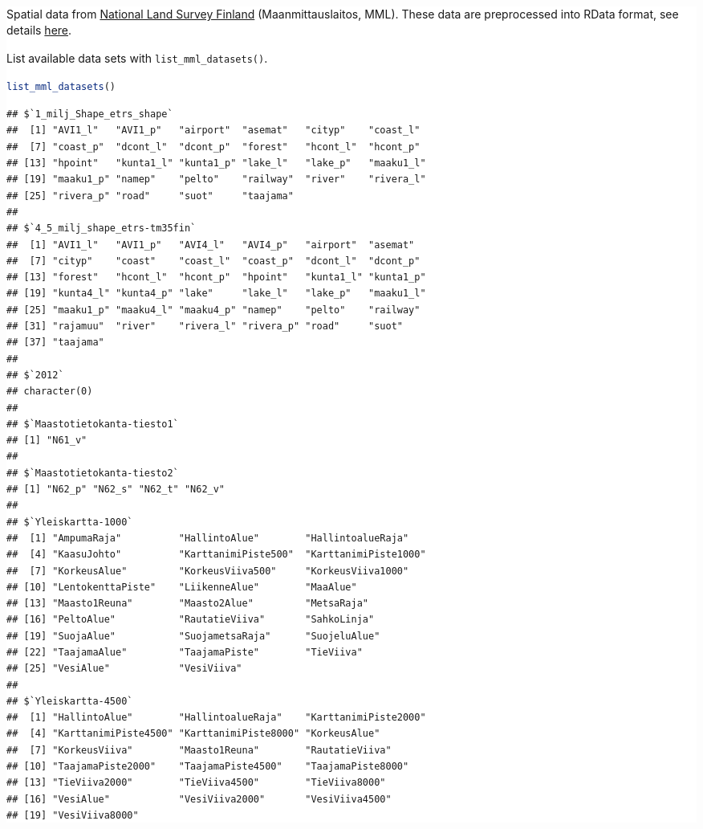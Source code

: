 Spatial data from [National Land Survey Finland](http://www.maanmittauslaitos.fi/en/opendata)  (Maanmittauslaitos, MML). These data are preprocessed into RData format, see details [here](https://github.com/avoindata/mml).

List available data sets with `list_mml_datasets()`.


```r
list_mml_datasets()
```

```
## $`1_milj_Shape_etrs_shape`
##  [1] "AVI1_l"   "AVI1_p"   "airport"  "asemat"   "cityp"    "coast_l" 
##  [7] "coast_p"  "dcont_l"  "dcont_p"  "forest"   "hcont_l"  "hcont_p" 
## [13] "hpoint"   "kunta1_l" "kunta1_p" "lake_l"   "lake_p"   "maaku1_l"
## [19] "maaku1_p" "namep"    "pelto"    "railway"  "river"    "rivera_l"
## [25] "rivera_p" "road"     "suot"     "taajama" 
## 
## $`4_5_milj_shape_etrs-tm35fin`
##  [1] "AVI1_l"   "AVI1_p"   "AVI4_l"   "AVI4_p"   "airport"  "asemat"  
##  [7] "cityp"    "coast"    "coast_l"  "coast_p"  "dcont_l"  "dcont_p" 
## [13] "forest"   "hcont_l"  "hcont_p"  "hpoint"   "kunta1_l" "kunta1_p"
## [19] "kunta4_l" "kunta4_p" "lake"     "lake_l"   "lake_p"   "maaku1_l"
## [25] "maaku1_p" "maaku4_l" "maaku4_p" "namep"    "pelto"    "railway" 
## [31] "rajamuu"  "river"    "rivera_l" "rivera_p" "road"     "suot"    
## [37] "taajama" 
## 
## $`2012`
## character(0)
## 
## $`Maastotietokanta-tiesto1`
## [1] "N61_v"
## 
## $`Maastotietokanta-tiesto2`
## [1] "N62_p" "N62_s" "N62_t" "N62_v"
## 
## $`Yleiskartta-1000`
##  [1] "AmpumaRaja"          "HallintoAlue"        "HallintoalueRaja"   
##  [4] "KaasuJohto"          "KarttanimiPiste500"  "KarttanimiPiste1000"
##  [7] "KorkeusAlue"         "KorkeusViiva500"     "KorkeusViiva1000"   
## [10] "LentokenttaPiste"    "LiikenneAlue"        "MaaAlue"            
## [13] "Maasto1Reuna"        "Maasto2Alue"         "MetsaRaja"          
## [16] "PeltoAlue"           "RautatieViiva"       "SahkoLinja"         
## [19] "SuojaAlue"           "SuojametsaRaja"      "SuojeluAlue"        
## [22] "TaajamaAlue"         "TaajamaPiste"        "TieViiva"           
## [25] "VesiAlue"            "VesiViiva"          
## 
## $`Yleiskartta-4500`
##  [1] "HallintoAlue"        "HallintoalueRaja"    "KarttanimiPiste2000"
##  [4] "KarttanimiPiste4500" "KarttanimiPiste8000" "KorkeusAlue"        
##  [7] "KorkeusViiva"        "Maasto1Reuna"        "RautatieViiva"      
## [10] "TaajamaPiste2000"    "TaajamaPiste4500"    "TaajamaPiste8000"   
## [13] "TieViiva2000"        "TieViiva4500"        "TieViiva8000"       
## [16] "VesiAlue"            "VesiViiva2000"       "VesiViiva4500"      
## [19] "VesiViiva8000"
```
